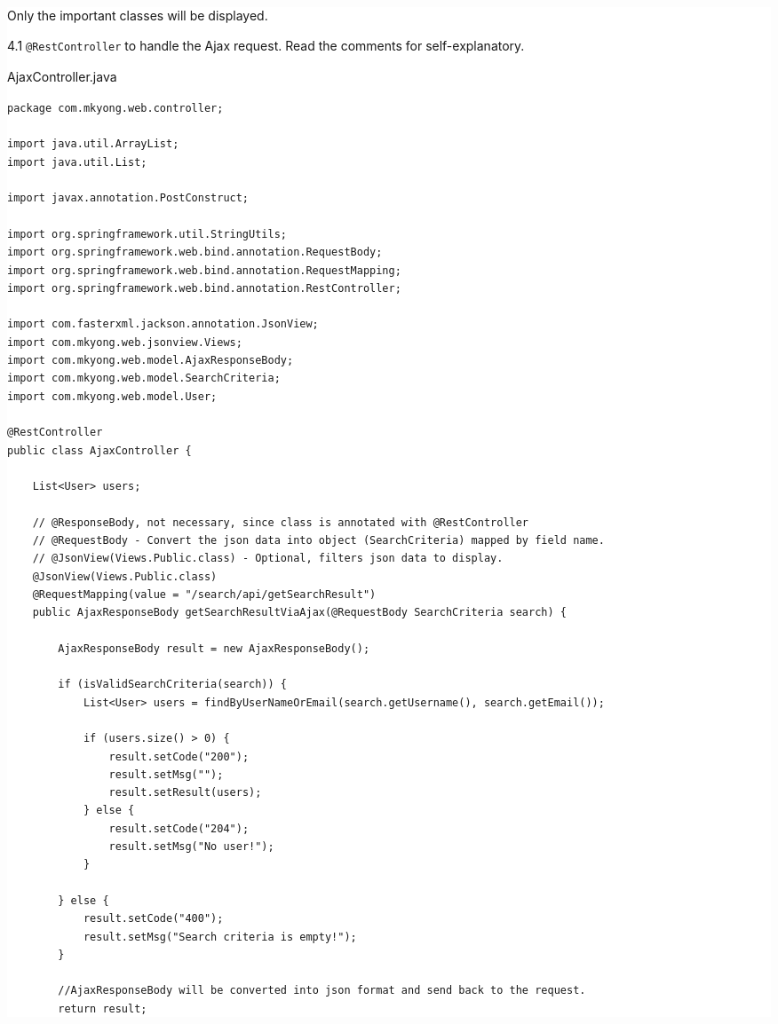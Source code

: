 Only the important classes will be displayed.

4.1 `@RestController` to handle the Ajax request. Read the comments for self-explanatory.

AjaxController.java

    package com.mkyong.web.controller;

    import java.util.ArrayList;
    import java.util.List;

    import javax.annotation.PostConstruct;

    import org.springframework.util.StringUtils;
    import org.springframework.web.bind.annotation.RequestBody;
    import org.springframework.web.bind.annotation.RequestMapping;
    import org.springframework.web.bind.annotation.RestController;

    import com.fasterxml.jackson.annotation.JsonView;
    import com.mkyong.web.jsonview.Views;
    import com.mkyong.web.model.AjaxResponseBody;
    import com.mkyong.web.model.SearchCriteria;
    import com.mkyong.web.model.User;

    @RestController
    public class AjaxController {

    	List<User> users;

    	// @ResponseBody, not necessary, since class is annotated with @RestController
    	// @RequestBody - Convert the json data into object (SearchCriteria) mapped by field name.
    	// @JsonView(Views.Public.class) - Optional, filters json data to display.
    	@JsonView(Views.Public.class)
    	@RequestMapping(value = "/search/api/getSearchResult")
    	public AjaxResponseBody getSearchResultViaAjax(@RequestBody SearchCriteria search) {

    		AjaxResponseBody result = new AjaxResponseBody();

    		if (isValidSearchCriteria(search)) {
    			List<User> users = findByUserNameOrEmail(search.getUsername(), search.getEmail());

    			if (users.size() > 0) {
    				result.setCode("200");
    				result.setMsg("");
    				result.setResult(users);
    			} else {
    				result.setCode("204");
    				result.setMsg("No user!");
    			}

    		} else {
    			result.setCode("400");
    			result.setMsg("Search criteria is empty!");
    		}

    		//AjaxResponseBody will be converted into json format and send back to the request.
    		return result;
